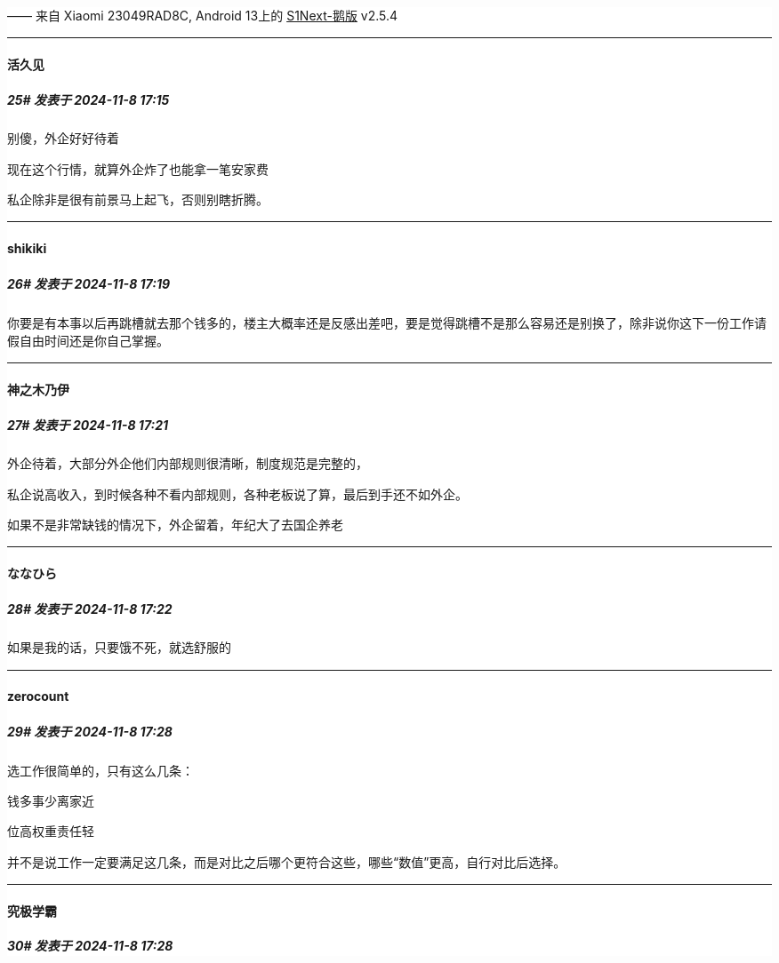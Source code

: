 —— 来自 Xiaomi 23049RAD8C, Android 13上的 [S1Next-鹅版](https://github.com/ykrank/S1-Next/releases) v2.5.4

*****

####  活久见  
##### 25#       发表于 2024-11-8 17:15

别傻，外企好好待着

现在这个行情，就算外企炸了也能拿一笔安家费

私企除非是很有前景马上起飞，否则别瞎折腾。

*****

####  shikiki  
##### 26#       发表于 2024-11-8 17:19

你要是有本事以后再跳槽就去那个钱多的，楼主大概率还是反感出差吧，要是觉得跳槽不是那么容易还是别换了，除非说你这下一份工作请假自由时间还是你自己掌握。

*****

####  神之木乃伊  
##### 27#       发表于 2024-11-8 17:21

外企待着，大部分外企他们内部规则很清晰，制度规范是完整的，

私企说高收入，到时候各种不看内部规则，各种老板说了算，最后到手还不如外企。

如果不是非常缺钱的情况下，外企留着，年纪大了去国企养老

*****

####  ななひら  
##### 28#       发表于 2024-11-8 17:22

如果是我的话，只要饿不死，就选舒服的

*****

####  zerocount  
##### 29#       发表于 2024-11-8 17:28

选工作很简单的，只有这么几条：

钱多事少离家近

位高权重责任轻

并不是说工作一定要满足这几条，而是对比之后哪个更符合这些，哪些“数值”更高，自行对比后选择。

*****

####  究极学霸  
##### 30#       发表于 2024-11-8 17:28
